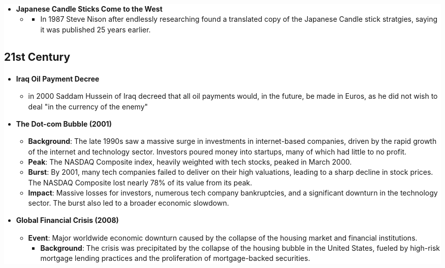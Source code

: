 - **Japanese Candle Sticks Come to the West**
  -   - In 1987 Steve Nison after endlessly researching found a translated copy of the Japanese Candle stick stratgies, saying it was published 25 years earlier. 

## 21st Century

- **Iraq Oil Payment Decree**
  - in 2000 Saddam Hussein of Iraq decreed that all oil payments would, in the future, be made in Euros, as he did not wish to deal "in the currency of the enemy"

- **The Dot-com Bubble (2001)**
  - **Background**: The late 1990s saw a massive surge in investments in internet-based companies, driven by the rapid growth of the internet and technology sector. Investors poured money into startups, many of which had little to no profit.
  - **Peak**: The NASDAQ Composite index, heavily weighted with tech stocks, peaked in March 2000.
  - **Burst**: By 2001, many tech companies failed to deliver on their high valuations, leading to a sharp decline in stock prices. The NASDAQ Composite lost nearly 78% of its value from its peak.
  - **Impact**: Massive losses for investors, numerous tech company bankruptcies, and a significant downturn in the technology sector. The burst also led to a broader economic slowdown.

- **Global Financial Crisis (2008)**
  - **Event**: Major worldwide economic downturn caused by the collapse of the housing market and financial institutions.
    - **Background**: The crisis was precipitated by the collapse of the housing bubble in the United States, fueled by high-risk mortgage lending practices and the proliferation of mortgage-backed securities.
